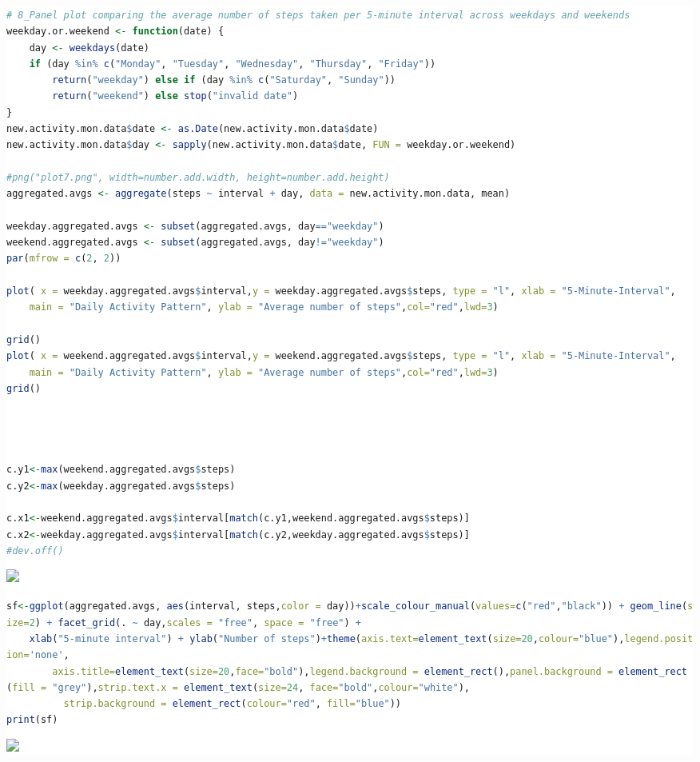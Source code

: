 ``` r
# 8_Panel plot comparing the average number of steps taken per 5-minute interval across weekdays and weekends
weekday.or.weekend <- function(date) {
    day <- weekdays(date)
    if (day %in% c("Monday", "Tuesday", "Wednesday", "Thursday", "Friday")) 
        return("weekday") else if (day %in% c("Saturday", "Sunday")) 
        return("weekend") else stop("invalid date")
}
new.activity.mon.data$date <- as.Date(new.activity.mon.data$date)
new.activity.mon.data$day <- sapply(new.activity.mon.data$date, FUN = weekday.or.weekend)

#png("plot7.png", width=number.add.width, height=number.add.height)
aggregated.avgs <- aggregate(steps ~ interval + day, data = new.activity.mon.data, mean)

weekday.aggregated.avgs <- subset(aggregated.avgs, day=="weekday")
weekend.aggregated.avgs <- subset(aggregated.avgs, day!="weekday")
par(mfrow = c(2, 2))

plot( x = weekday.aggregated.avgs$interval,y = weekday.aggregated.avgs$steps, type = "l", xlab = "5-Minute-Interval", 
    main = "Daily Activity Pattern", ylab = "Average number of steps",col="red",lwd=3)

grid()
plot( x = weekend.aggregated.avgs$interval,y = weekend.aggregated.avgs$steps, type = "l", xlab = "5-Minute-Interval", 
    main = "Daily Activity Pattern", ylab = "Average number of steps",col="red",lwd=3)
grid()




c.y1<-max(weekend.aggregated.avgs$steps)
c.y2<-max(weekday.aggregated.avgs$steps)

c.x1<-weekend.aggregated.avgs$interval[match(c.y1,weekend.aggregated.avgs$steps)]
c.x2<-weekday.aggregated.avgs$interval[match(c.y2,weekday.aggregated.avgs$steps)]
#dev.off()
```

![](PA1_template_files/figure-markdown_github/unnamed-chunk-22-1.png)

``` r
sf<-ggplot(aggregated.avgs, aes(interval, steps,color = day))+scale_colour_manual(values=c("red","black")) + geom_line(size=2) + facet_grid(. ~ day,scales = "free", space = "free") + 
    xlab("5-minute interval") + ylab("Number of steps")+theme(axis.text=element_text(size=20,colour="blue"),legend.position='none',
        axis.title=element_text(size=20,face="bold"),legend.background = element_rect(),panel.background = element_rect(fill = "grey"),strip.text.x = element_text(size=24, face="bold",colour="white"),
          strip.background = element_rect(colour="red", fill="blue"))
print(sf)
```

![](PA1_template_files/figure-markdown_github/unnamed-chunk-23-1.png)
